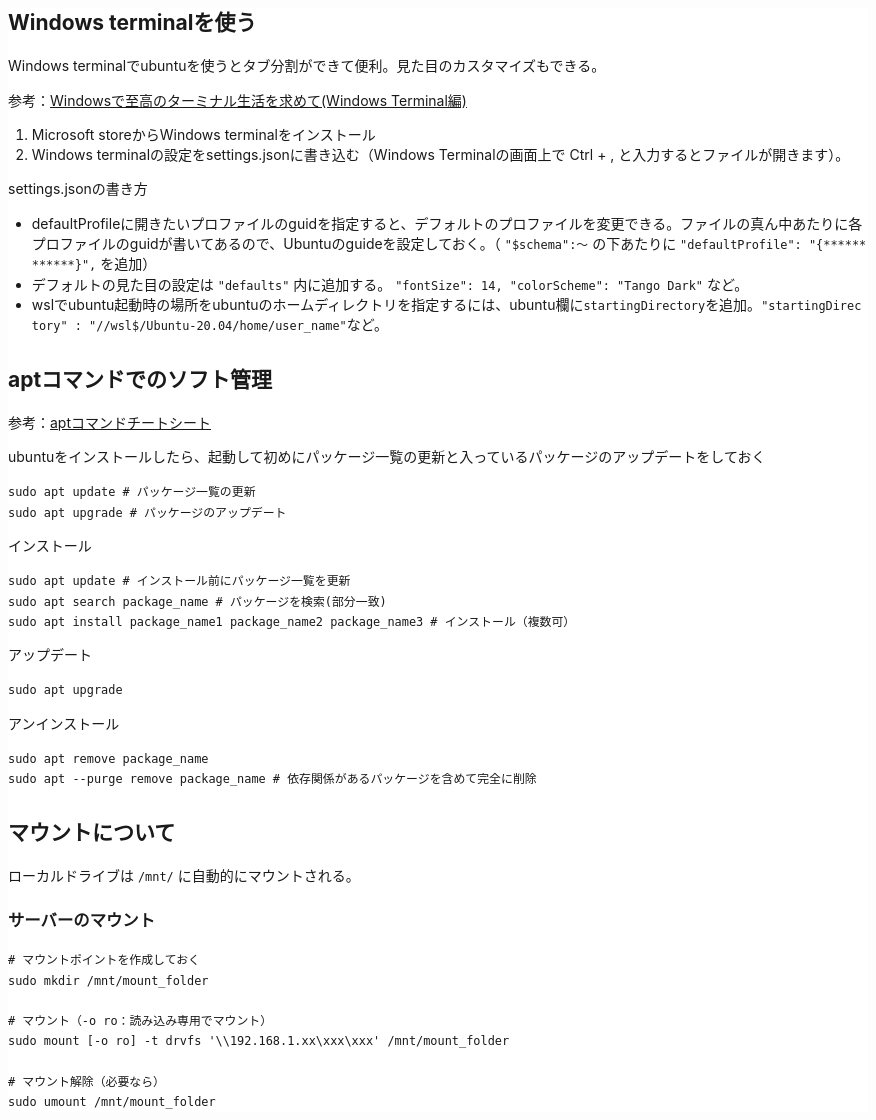 ## Windows terminalを使う

Windows terminalでubuntuを使うとタブ分割ができて便利。見た目のカスタマイズもできる。

参考：[Windowsで至高のターミナル生活を求めて(Windows Terminal編)](https://www.asobou.co.jp/blog/web/windows-terminal)

1. Microsoft storeからWindows terminalをインストール
2. Windows terminalの設定をsettings.jsonに書き込む（Windows Terminalの画面上で Ctrl + , と入力するとファイルが開きます）。

settings.jsonの書き方
- defaultProfileに開きたいプロファイルのguidを指定すると、デフォルトのプロファイルを変更できる。ファイルの真ん中あたりに各プロファイルのguidが書いてあるので、Ubuntuのguideを設定しておく。（ `"$schema":〜` の下あたりに `"defaultProfile": "{************}",` を追加）
- デフォルトの見た目の設定は `"defaults"` 内に追加する。 `"fontSize": 14, "colorScheme": "Tango Dark"` など。
- wslでubuntu起動時の場所をubuntuのホームディレクトリを指定するには、ubuntu欄に`startingDirectory`を追加。`"startingDirectory" : "//wsl$/Ubuntu-20.04/home/user_name"`など。



## aptコマンドでのソフト管理

参考：[aptコマンドチートシート](https://qiita.com/SUZUKI_Masaya/items/1fd9489e631c78e5b007)

ubuntuをインストールしたら、起動して初めにパッケージ一覧の更新と入っているパッケージのアップデートをしておく
```
sudo apt update # パッケージ一覧の更新
sudo apt upgrade # パッケージのアップデート
```
インストール
```
sudo apt update # インストール前にパッケージ一覧を更新
sudo apt search package_name # パッケージを検索(部分一致)
sudo apt install package_name1 package_name2 package_name3 # インストール（複数可）
```
アップデート
```
sudo apt upgrade
```

アンインストール
```
sudo apt remove package_name
sudo apt --purge remove package_name # 依存関係があるパッケージを含めて完全に削除
```


## マウントについて

ローカルドライブは `/mnt/`  に自動的にマウントされる。

### サーバーのマウント


```
# マウントポイントを作成しておく
sudo mkdir /mnt/mount_folder

# マウント（-o ro：読み込み専用でマウント）
sudo mount [-o ro] -t drvfs '\\192.168.1.xx\xxx\xxx' /mnt/mount_folder

# マウント解除（必要なら）
sudo umount /mnt/mount_folder
```
